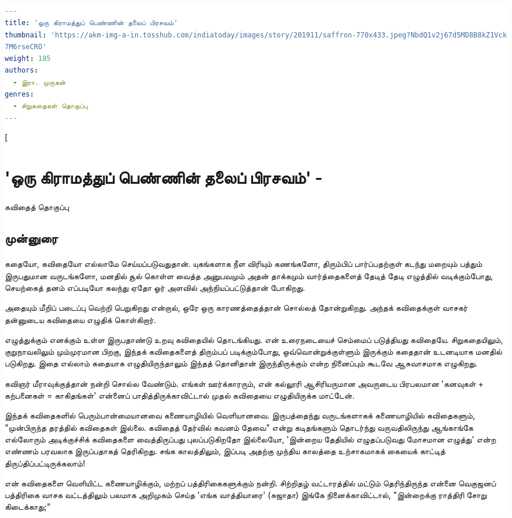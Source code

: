 ```yaml
---
title: 'ஒரு கிராமத்துப் பெண்ணின் தலைப் பிரசவம்'
thumbnail: 'https://akm-img-a-in.tosshub.com/indiatoday/images/story/201911/saffron-770x433.jpeg?NbdQ1v2j67d5MD8B8kZ1Vck7M6rseCRO'
weight: 185
authors:
  - இரா. முருகன்
genres:
  - சிறுகதைகள் தொகுப்பு
---
```


[  

# 'ஒரு கிராமத்துப் பெண்ணின் தலைப் பிரசவம்' -  

கவிதைத் தொகுப்பு  

  

## முன்னுரை  

  

கதையோ, கவிதையோ எல்லாமே செய்யப்படுவதுதான். யுகங்களாக நீள விரியும் கணங்களோ, திரும்பிப் பார்ப்பதற்குள் கடந்து மறையும் பத்தும் இருபதுமான வருடங்களோ, மனதில் சூல் கொள்ள வைத்த அனுபவமும் அதன் தாக்கமும் வார்த்தைகளைத் தேடித் தேடி எழுத்தில் வடிக்கும்போது, செயற்கைத் தனம் எப்படியோ கலந்து ஏதோ ஓர் அளவில் அந்நியப்பட்டுத்தான் போகிறது.  

  

அதையும் மீறிப் படைப்பு வெற்றி பெறுகிறது என்றால், ஒரே ஒரு காரணத்தைத்தான் சொல்லத் தோன்றுகிறது. அந்தக் கவிதைக்குள் வாசகர் தன்னுடைய கவிதையை எழுதிக் கொள்கிறார்.  

  

எழுத்துக்கும் எனக்கும் உள்ள இருபதாண்டு உறவு கவிதையில் தொடங்கியது. என் உரைநடையைச் செம்மைப் படுத்தியது கவிதையே. சிறுகதையிலும், குறுநாவலிலும் மும்முரமான பிறகு, இந்தக் கவிதைகளைத் திரும்பப் படிக்கும்போது, ஒவ்வொன்றுக்குள்ளும் இருக்கும் கதைதான் உடனடியாக மனதில் படுகிறது. இதை எல்லாம் கதையாக எழுதியிருந்தாலும் இந்தத் தொனிதான் இருந்திருக்கும் என்ற நினைப்பும் கூடவே ஆசுவாசமாக எழுகிறது.  

  

கவிஞர் மீராவுக்குத்தான் நன்றி சொல்ல வேண்டும். எங்கள் ஊர்க்காரரும், என் கல்லூரி ஆசிரியருமான அவருடைய பிரபலமான 'கனவுகள் + கற்பனைகள் = காகிதங்கள்' என்னைப் பாதித்திருக்காவிட்டால் முதல் கவிதையை எழுதியிருக்க மாட்டேன்.  

  

இந்தக் கவிதைகளில் பெரும்பான்மையானவை கணையாழியில் வௌியானவை. இருபத்தைந்து வருடங்களாகக் கணையாழியில் கவிதைகளும், "முன்பிருந்த தரத்தில் கவிதைகள் இல்லை. கவிதைத் தேர்வில் கவனம் தேவை" என்று கடிதங்களும் தொடர்ந்து வருவதிலிருந்து ஆங்காங்கே எல்லோரும் அடிக்குச்சிக் கவிதைகளை வைத்திருப்பது புலப்படுகிறதோ இல்லையோ, 'இன்றைய தேதியில் எழுதப்படுவது மோசமான எழுத்து' என்ற எண்ணம் பரவலாக இருப்பதாகத் தெரிகிறது. சங்க காலத்திலும், இப்படி அதற்கு முந்திய காலத்தை உற்சாகமாகக் கையைக் காட்டித் திருப்திப்பட்டிருக்கலாம்!  

  

என் கவிதைகளை வௌியிட்ட கணையாழிக்கும், மற்றப் பத்திரிகைகளுக்கும் நன்றி. சிற்றிதழ் வட்டாரத்தில் மட்டும் தெரிந்திருந்த என்னை வெகுஜனப் பத்திரிகை வாசக வட்டத்திலும் பலமாக அறிமுகம் செய்த 'எங்க வாத்தியாரை' (சுஜாதா) இங்கே நினைக்காவிட்டால், "இன்றைக்கு ராத்திரி சோறு கிடைக்காது;"  
